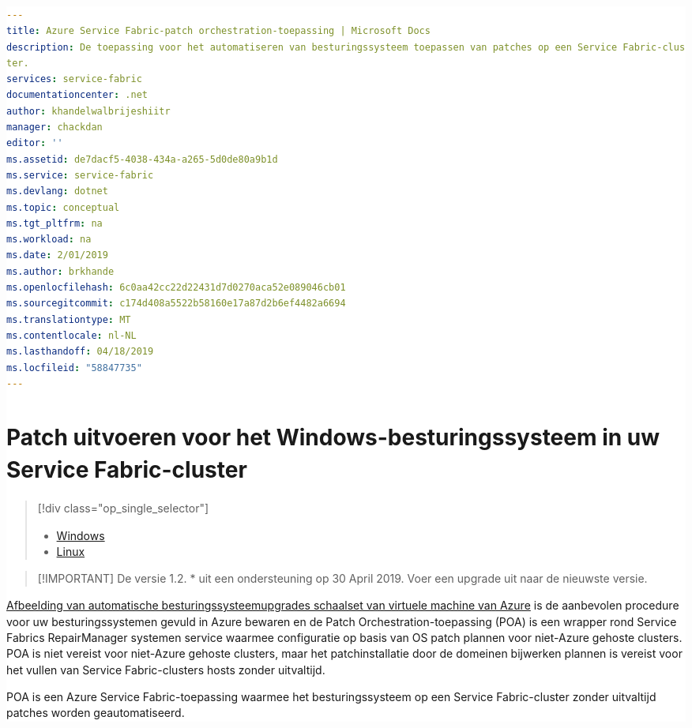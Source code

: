 ```yaml
---
title: Azure Service Fabric-patch orchestration-toepassing | Microsoft Docs
description: De toepassing voor het automatiseren van besturingssysteem toepassen van patches op een Service Fabric-cluster.
services: service-fabric
documentationcenter: .net
author: khandelwalbrijeshiitr
manager: chackdan
editor: ''
ms.assetid: de7dacf5-4038-434a-a265-5d0de80a9b1d
ms.service: service-fabric
ms.devlang: dotnet
ms.topic: conceptual
ms.tgt_pltfrm: na
ms.workload: na
ms.date: 2/01/2019
ms.author: brkhande
ms.openlocfilehash: 6c0aa42cc22d22431d7d0270aca52e089046cb01
ms.sourcegitcommit: c174d408a5522b58160e17a87d2b6ef4482a6694
ms.translationtype: MT
ms.contentlocale: nl-NL
ms.lasthandoff: 04/18/2019
ms.locfileid: "58847735"
---
```

# <a name="patch-the-windows-operating-system-in-your-service-fabric-cluster"></a>Patch uitvoeren voor het Windows-besturingssysteem in uw Service Fabric-cluster

> [!div class="op_single_selector"]
> * [Windows](service-fabric-patch-orchestration-application.md)
> * [Linux](service-fabric-patch-orchestration-application-linux.md)
>
>


> 
> [!IMPORTANT]
> De versie 1.2. * uit een ondersteuning op 30 April 2019. Voer een upgrade uit naar de nieuwste versie.


[Afbeelding van automatische besturingssysteemupgrades schaalset van virtuele machine van Azure](https://docs.microsoft.com/azure/virtual-machine-scale-sets/virtual-machine-scale-sets-automatic-upgrade) is de aanbevolen procedure voor uw besturingssystemen gevuld in Azure bewaren en de Patch Orchestration-toepassing (POA) is een wrapper rond Service Fabrics RepairManager systemen service waarmee configuratie op basis van OS patch plannen voor niet-Azure gehoste clusters. POA is niet vereist voor niet-Azure gehoste clusters, maar het patchinstallatie door de domeinen bijwerken plannen is vereist voor het vullen van Service Fabric-clusters hosts zonder uitvaltijd.

POA is een Azure Service Fabric-toepassing waarmee het besturingssysteem op een Service Fabric-cluster zonder uitvaltijd patches worden geautomatiseerd.
